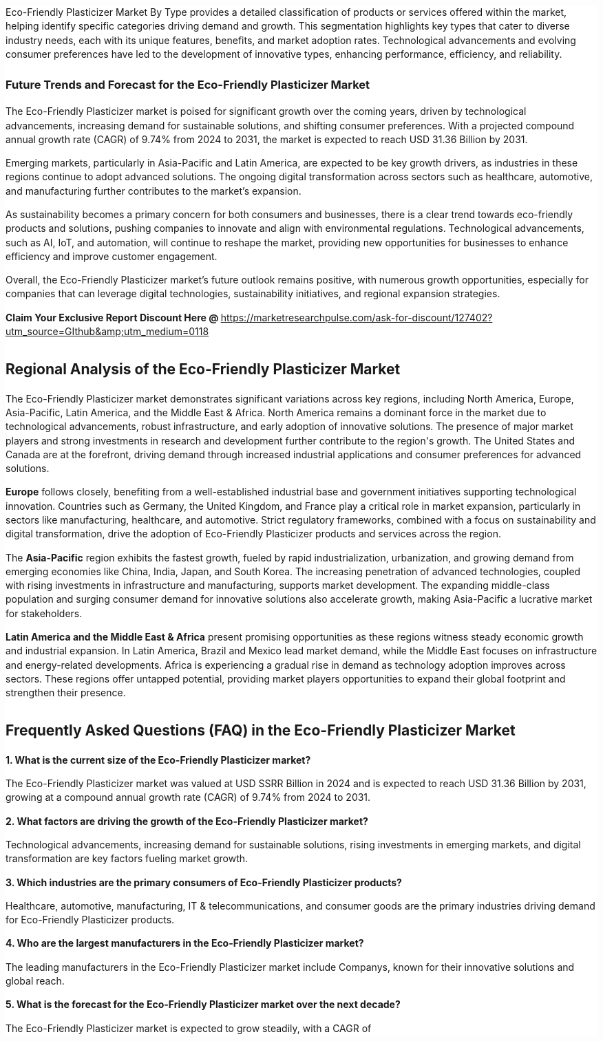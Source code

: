 Eco-Friendly Plasticizer Market By Type provides a detailed classification of products or services offered within the market, helping identify specific categories driving demand and growth. This segmentation highlights key types that cater to diverse industry needs, each with its unique features, benefits, and market adoption rates. Technological advancements and evolving consumer preferences have led to the development of innovative types, enhancing performance, efficiency, and reliability.</p><h3>Future Trends and Forecast for the Eco-Friendly Plasticizer Market</h3><p>The Eco-Friendly Plasticizer market is poised for significant growth over the coming years, driven by technological advancements, increasing demand for sustainable solutions, and shifting consumer preferences. With a projected compound annual growth rate (CAGR) of 9.74% from 2024 to 2031, the market is expected to reach USD 31.36 Billion by 2031.</p><p>Emerging markets, particularly in Asia-Pacific and Latin America, are expected to be key growth drivers, as industries in these regions continue to adopt advanced solutions. The ongoing digital transformation across sectors such as healthcare, automotive, and manufacturing further contributes to the market&rsquo;s expansion.</p><p>As sustainability becomes a primary concern for both consumers and businesses, there is a clear trend towards eco-friendly products and solutions, pushing companies to innovate and align with environmental regulations. Technological advancements, such as AI, IoT, and automation, will continue to reshape the market, providing new opportunities for businesses to enhance efficiency and improve customer engagement.</p><p>Overall, the Eco-Friendly Plasticizer market&rsquo;s future outlook remains positive, with numerous growth opportunities, especially for companies that can leverage digital technologies, sustainability initiatives, and regional expansion strategies.</p><p><strong>Claim Your Exclusive Report Discount Here @ </strong><a href="https://marketresearchpulse.com/ask-for-discount/127402?utm_source=GIthub&amp;utm_medium=0118">https://marketresearchpulse.com/ask-for-discount/127402?utm_source=GIthub&amp;utm_medium=0118</a></p><h2><strong>Regional Analysis of the Eco-Friendly Plasticizer Market</strong></h2><p>The Eco-Friendly Plasticizer market demonstrates significant variations across key regions, including North America, Europe, Asia-Pacific, Latin America, and the Middle East &amp; Africa. North America remains a dominant force in the market due to technological advancements, robust infrastructure, and early adoption of innovative solutions. The presence of major market players and strong investments in research and development further contribute to the region's growth. The United States and Canada are at the forefront, driving demand through increased industrial applications and consumer preferences for advanced solutions.</p><p><strong>Europe</strong> follows closely, benefiting from a well-established industrial base and government initiatives supporting technological innovation. Countries such as Germany, the United Kingdom, and France play a critical role in market expansion, particularly in sectors like manufacturing, healthcare, and automotive. Strict regulatory frameworks, combined with a focus on sustainability and digital transformation, drive the adoption of Eco-Friendly Plasticizer products and services across the region.</p><p>The <strong>Asia-Pacific</strong> region exhibits the fastest growth, fueled by rapid industrialization, urbanization, and growing demand from emerging economies like China, India, Japan, and South Korea. The increasing penetration of advanced technologies, coupled with rising investments in infrastructure and manufacturing, supports market development. The expanding middle-class population and surging consumer demand for innovative solutions also accelerate growth, making Asia-Pacific a lucrative market for stakeholders.</p><p><strong>Latin America and the Middle East &amp; Africa</strong> present promising opportunities as these regions witness steady economic growth and industrial expansion. In Latin America, Brazil and Mexico lead market demand, while the Middle East focuses on infrastructure and energy-related developments. Africa is experiencing a gradual rise in demand as technology adoption improves across sectors. These regions offer untapped potential, providing market players opportunities to expand their global footprint and strengthen their presence.</p><h2><strong>Frequently Asked Questions (FAQ) in the Eco-Friendly Plasticizer Market</strong></h2><p><strong>1. What is the current size of the Eco-Friendly Plasticizer market?</strong></p><p>The Eco-Friendly Plasticizer market was valued at USD SSRR Billion in 2024 and is expected to reach USD 31.36 Billion by 2031, growing at a compound annual growth rate (CAGR) of 9.74% from 2024 to 2031.</p><p><strong>2. What factors are driving the growth of the Eco-Friendly Plasticizer market?</strong></p><p>Technological advancements, increasing demand for sustainable solutions, rising investments in emerging markets, and digital transformation are key factors fueling market growth.</p><p><strong>3. Which industries are the primary consumers of Eco-Friendly Plasticizer products?</strong></p><p>Healthcare, automotive, manufacturing, IT &amp; telecommunications, and consumer goods are the primary industries driving demand for Eco-Friendly Plasticizer products.</p><p><strong>4. Who are the largest manufacturers in the Eco-Friendly Plasticizer market?</strong></p><p>The leading manufacturers in the Eco-Friendly Plasticizer market include Companys, known for their innovative solutions and global reach.</p><p><strong>5. What is the forecast for the Eco-Friendly Plasticizer market over the next decade?</strong></p><p>The Eco-Friendly Plasticizer market is expected to grow steadily, with a CAGR of